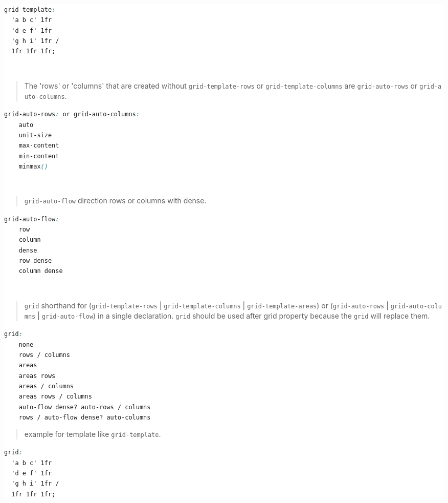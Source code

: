 ```css
grid-template: 
  'a b c' 1fr
  'd e f' 1fr
  'g h i' 1fr /
  1fr 1fr 1fr;
```
<br>

> The 'rows' or 'columns' that are created without `grid-template-rows` or `grid-template-columns` are `grid-auto-rows` or `grid-auto-columns`.
```css
grid-auto-rows: or grid-auto-columns:
    auto
    unit-size
    max-content
    min-content
    minmax()
```
<br>

> `grid-auto-flow` direction rows or columns with dense.
```css
grid-auto-flow: 
    row
    column
    dense
    row dense
    column dense
```
<br>

> `grid` shorthand for (`grid-template-rows` | `grid-template-columns` | `grid-template-areas`) or  (`grid-auto-rows` | `grid-auto-columns` | `grid-auto-flow`) in a single declaration. `grid` should be used after grid property because the `grid` will replace them.
```css
grid: 
    none
    rows / columns
    areas
    areas rows
    areas / columns 
    areas rows / columns
    auto-flow dense? auto-rows / columns
    rows / auto-flow dense? auto-columns
```

> example for template like `grid-template`.
```css
grid: 
  'a b c' 1fr
  'd e f' 1fr
  'g h i' 1fr /
  1fr 1fr 1fr;
```
